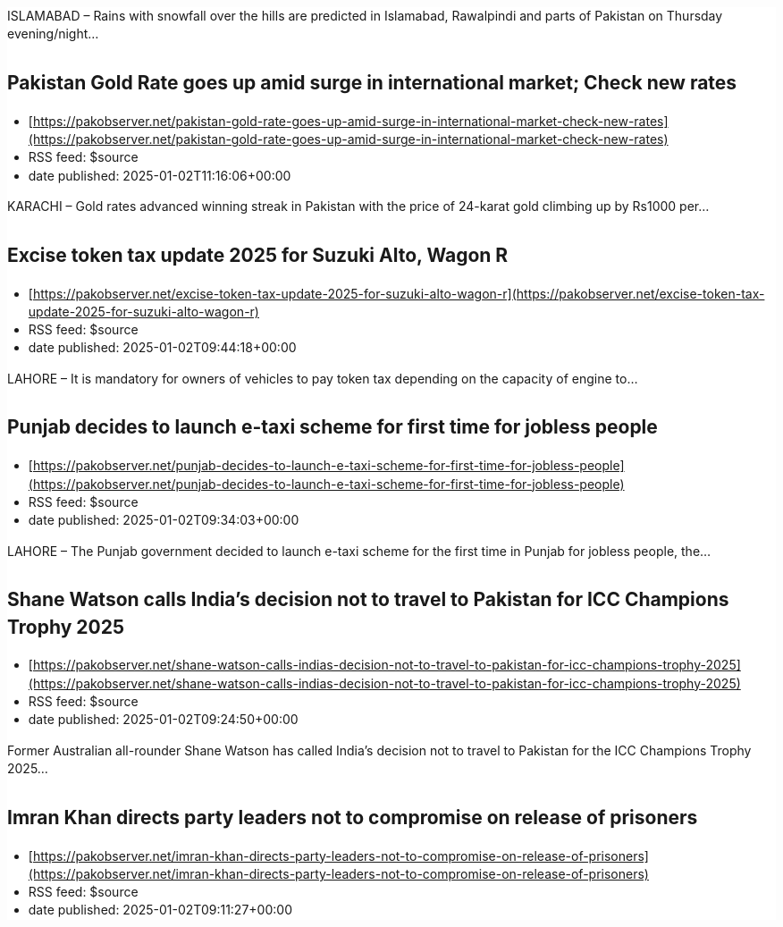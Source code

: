 ISLAMABAD – Rains with snowfall over the hills are predicted in Islamabad, Rawalpindi and parts of Pakistan on Thursday evening/night…

## Pakistan Gold Rate goes up amid surge in international market; Check new rates
 - [https://pakobserver.net/pakistan-gold-rate-goes-up-amid-surge-in-international-market-check-new-rates](https://pakobserver.net/pakistan-gold-rate-goes-up-amid-surge-in-international-market-check-new-rates)
 - RSS feed: $source
 - date published: 2025-01-02T11:16:06+00:00

KARACHI – Gold rates advanced winning streak in Pakistan with the price of 24-karat gold climbing up by Rs1000 per…

## Excise token tax update 2025 for Suzuki Alto, Wagon R
 - [https://pakobserver.net/excise-token-tax-update-2025-for-suzuki-alto-wagon-r](https://pakobserver.net/excise-token-tax-update-2025-for-suzuki-alto-wagon-r)
 - RSS feed: $source
 - date published: 2025-01-02T09:44:18+00:00

LAHORE – It is mandatory for owners of vehicles to pay token tax depending on the capacity of engine to…

## Punjab decides to launch e-taxi scheme for first time for jobless people
 - [https://pakobserver.net/punjab-decides-to-launch-e-taxi-scheme-for-first-time-for-jobless-people](https://pakobserver.net/punjab-decides-to-launch-e-taxi-scheme-for-first-time-for-jobless-people)
 - RSS feed: $source
 - date published: 2025-01-02T09:34:03+00:00

LAHORE &#8211; The Punjab government decided to launch e-taxi scheme for the first time in Punjab for jobless people, the…

## Shane Watson calls India’s decision not to travel to Pakistan for ICC Champions Trophy 2025
 - [https://pakobserver.net/shane-watson-calls-indias-decision-not-to-travel-to-pakistan-for-icc-champions-trophy-2025](https://pakobserver.net/shane-watson-calls-indias-decision-not-to-travel-to-pakistan-for-icc-champions-trophy-2025)
 - RSS feed: $source
 - date published: 2025-01-02T09:24:50+00:00

Former Australian all-rounder Shane Watson has called India’s decision not to travel to Pakistan for the ICC Champions Trophy 2025…

## Imran Khan directs party leaders not to compromise on release of prisoners
 - [https://pakobserver.net/imran-khan-directs-party-leaders-not-to-compromise-on-release-of-prisoners](https://pakobserver.net/imran-khan-directs-party-leaders-not-to-compromise-on-release-of-prisoners)
 - RSS feed: $source
 - date published: 2025-01-02T09:11:27+00:00
